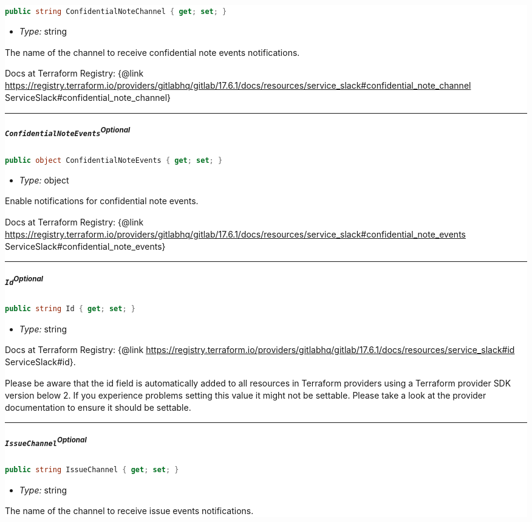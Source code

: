 ```csharp
public string ConfidentialNoteChannel { get; set; }
```

- *Type:* string

The name of the channel to receive confidential note events notifications.

Docs at Terraform Registry: {@link https://registry.terraform.io/providers/gitlabhq/gitlab/17.6.1/docs/resources/service_slack#confidential_note_channel ServiceSlack#confidential_note_channel}

---

##### `ConfidentialNoteEvents`<sup>Optional</sup> <a name="ConfidentialNoteEvents" id="@cdktf/provider-gitlab.serviceSlack.ServiceSlackConfig.property.confidentialNoteEvents"></a>

```csharp
public object ConfidentialNoteEvents { get; set; }
```

- *Type:* object

Enable notifications for confidential note events.

Docs at Terraform Registry: {@link https://registry.terraform.io/providers/gitlabhq/gitlab/17.6.1/docs/resources/service_slack#confidential_note_events ServiceSlack#confidential_note_events}

---

##### `Id`<sup>Optional</sup> <a name="Id" id="@cdktf/provider-gitlab.serviceSlack.ServiceSlackConfig.property.id"></a>

```csharp
public string Id { get; set; }
```

- *Type:* string

Docs at Terraform Registry: {@link https://registry.terraform.io/providers/gitlabhq/gitlab/17.6.1/docs/resources/service_slack#id ServiceSlack#id}.

Please be aware that the id field is automatically added to all resources in Terraform providers using a Terraform provider SDK version below 2.
If you experience problems setting this value it might not be settable. Please take a look at the provider documentation to ensure it should be settable.

---

##### `IssueChannel`<sup>Optional</sup> <a name="IssueChannel" id="@cdktf/provider-gitlab.serviceSlack.ServiceSlackConfig.property.issueChannel"></a>

```csharp
public string IssueChannel { get; set; }
```

- *Type:* string

The name of the channel to receive issue events notifications.
